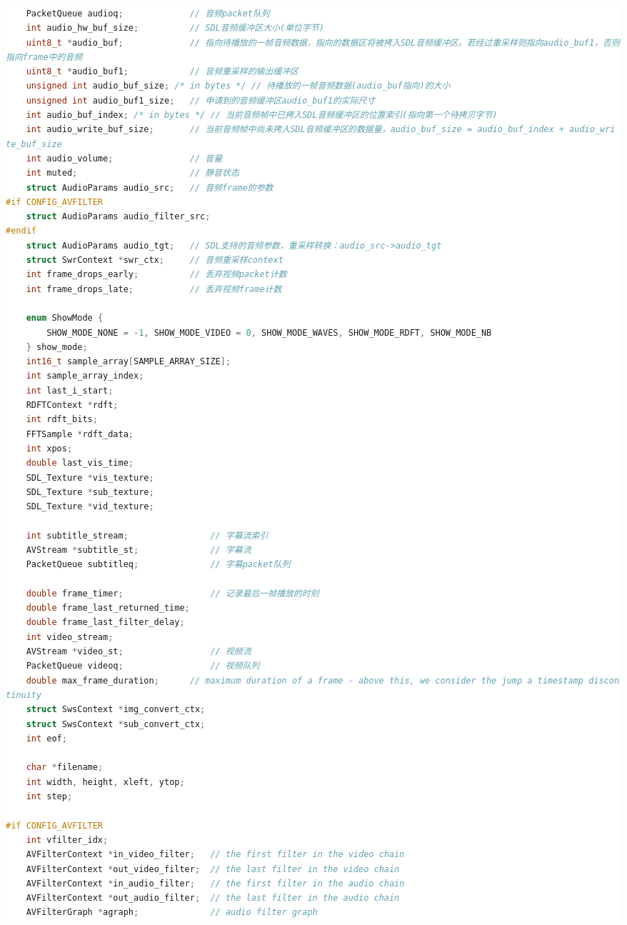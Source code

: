 ```c  
    PacketQueue audioq;             // 音频packet队列
    int audio_hw_buf_size;          // SDL音频缓冲区大小(单位字节)
    uint8_t *audio_buf;             // 指向待播放的一帧音频数据，指向的数据区将被拷入SDL音频缓冲区。若经过重采样则指向audio_buf1，否则指向frame中的音频
    uint8_t *audio_buf1;            // 音频重采样的输出缓冲区
    unsigned int audio_buf_size; /* in bytes */ // 待播放的一帧音频数据(audio_buf指向)的大小
    unsigned int audio_buf1_size;   // 申请到的音频缓冲区audio_buf1的实际尺寸
    int audio_buf_index; /* in bytes */ // 当前音频帧中已拷入SDL音频缓冲区的位置索引(指向第一个待拷贝字节)
    int audio_write_buf_size;       // 当前音频帧中尚未拷入SDL音频缓冲区的数据量，audio_buf_size = audio_buf_index + audio_write_buf_size
    int audio_volume;               // 音量
    int muted;                      // 静音状态
    struct AudioParams audio_src;   // 音频frame的参数
#if CONFIG_AVFILTER
    struct AudioParams audio_filter_src;
#endif
    struct AudioParams audio_tgt;   // SDL支持的音频参数，重采样转换：audio_src->audio_tgt
    struct SwrContext *swr_ctx;     // 音频重采样context
    int frame_drops_early;          // 丢弃视频packet计数
    int frame_drops_late;           // 丢弃视频frame计数

    enum ShowMode {
        SHOW_MODE_NONE = -1, SHOW_MODE_VIDEO = 0, SHOW_MODE_WAVES, SHOW_MODE_RDFT, SHOW_MODE_NB
    } show_mode;
    int16_t sample_array[SAMPLE_ARRAY_SIZE];
    int sample_array_index;
    int last_i_start;
    RDFTContext *rdft;
    int rdft_bits;
    FFTSample *rdft_data;
    int xpos;
    double last_vis_time;
    SDL_Texture *vis_texture;
    SDL_Texture *sub_texture;
    SDL_Texture *vid_texture;

    int subtitle_stream;                // 字幕流索引
    AVStream *subtitle_st;              // 字幕流
    PacketQueue subtitleq;              // 字幕packet队列

    double frame_timer;                 // 记录最后一帧播放的时刻
    double frame_last_returned_time;
    double frame_last_filter_delay;
    int video_stream;
    AVStream *video_st;                 // 视频流
    PacketQueue videoq;                 // 视频队列
    double max_frame_duration;      // maximum duration of a frame - above this, we consider the jump a timestamp discontinuity
    struct SwsContext *img_convert_ctx;
    struct SwsContext *sub_convert_ctx;
    int eof;

    char *filename;
    int width, height, xleft, ytop;
    int step;

#if CONFIG_AVFILTER
    int vfilter_idx;
    AVFilterContext *in_video_filter;   // the first filter in the video chain
    AVFilterContext *out_video_filter;  // the last filter in the video chain
    AVFilterContext *in_audio_filter;   // the first filter in the audio chain
    AVFilterContext *out_audio_filter;  // the last filter in the audio chain
    AVFilterGraph *agraph;              // audio filter graph
```